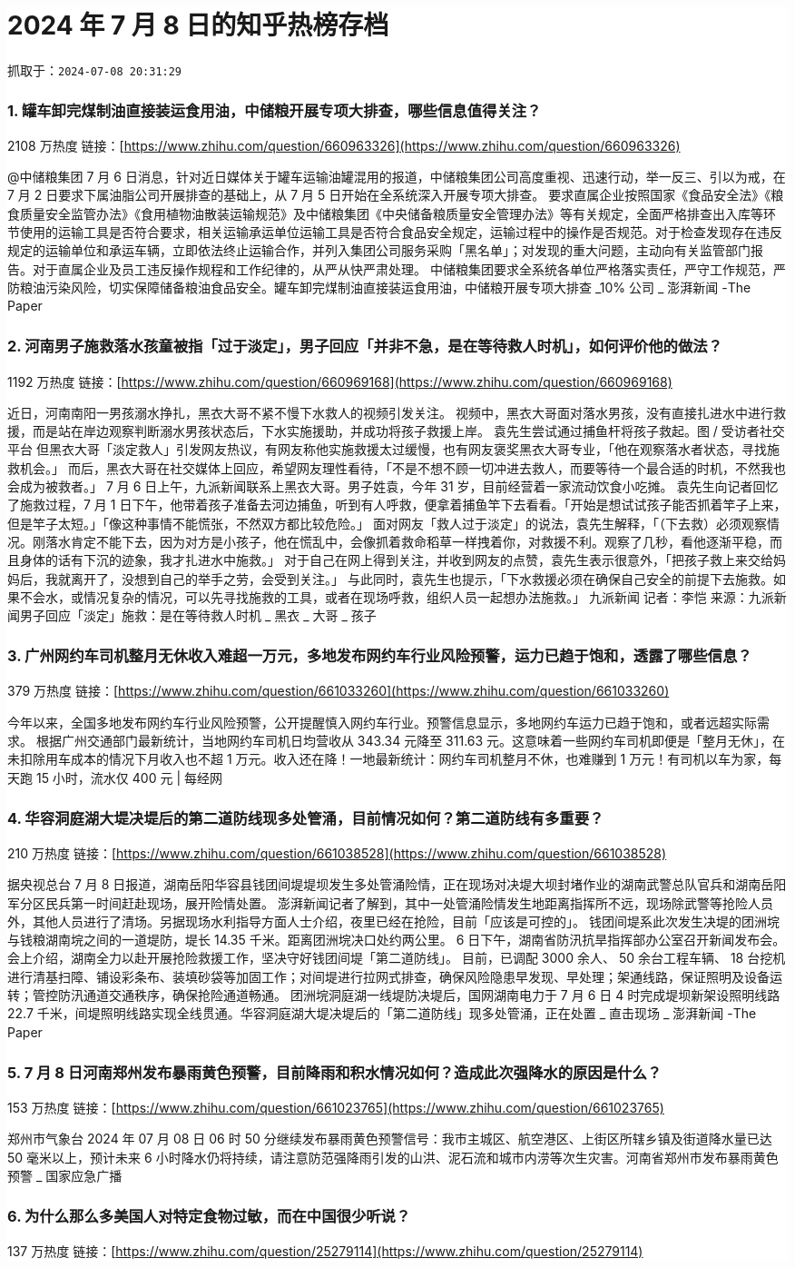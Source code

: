 # 2024 年 7 月 8 日的知乎热榜存档

抓取于：`2024-07-08 20:31:29`

### 1. 罐车卸完煤制油直接装运食用油，中储粮开展专项大排查，哪些信息值得关注？
2108 万热度 链接：[https://www.zhihu.com/question/660963326](https://www.zhihu.com/question/660963326)

@中储粮集团 7 月 6 日消息，针对近日媒体关于罐车运输油罐混用的报道，中储粮集团公司高度重视、迅速行动，举一反三、引以为戒，在 7 月 2 日要求下属油脂公司开展排查的基础上，从 7 月 5 日开始在全系统深入开展专项大排查。 要求直属企业按照国家《食品安全法》《粮食质量安全监管办法》《食用植物油散装运输规范》及中储粮集团《中央储备粮质量安全管理办法》等有关规定，全面严格排查出入库等环节使用的运输工具是否符合要求，相关运输承运单位运输工具是否符合食品安全规定，运输过程中的操作是否规范。对于检查发现存在违反规定的运输单位和承运车辆，立即依法终止运输合作，并列入集团公司服务采购「黑名单」；对发现的重大问题，主动向有关监管部门报告。对于直属企业及员工违反操作规程和工作纪律的，从严从快严肃处理。 中储粮集团要求全系统各单位严格落实责任，严守工作规范，严防粮油污染风险，切实保障储备粮油食品安全。罐车卸完煤制油直接装运食用油，中储粮开展专项大排查 _10% 公司 _ 澎湃新闻 -The Paper

### 2. 河南男子施救落水孩童被指「过于淡定」，男子回应「并非不急，是在等待救人时机」，如何评价他的做法？
1192 万热度 链接：[https://www.zhihu.com/question/660969168](https://www.zhihu.com/question/660969168)

近日，河南南阳一男孩溺水挣扎，黑衣大哥不紧不慢下水救人的视频引发关注。 视频中，黑衣大哥面对落水男孩，没有直接扎进水中进行救援，而是站在岸边观察判断溺水男孩状态后，下水实施援助，并成功将孩子救援上岸。 袁先生尝试通过捕鱼杆将孩子救起。图 / 受访者社交平台 但黑衣大哥「淡定救人」引发网友热议，有网友称他实施救援太过缓慢，也有网友褒奖黑衣大哥专业，「他在观察落水者状态，寻找施救机会。」 而后，黑衣大哥在社交媒体上回应，希望网友理性看待，「不是不想不顾一切冲进去救人，而要等待一个最合适的时机，不然我也会成为被救者。」 7 月 6 日上午，九派新闻联系上黑衣大哥。男子姓袁，今年 31 岁，目前经营着一家流动饮食小吃摊。 袁先生向记者回忆了施救过程，7 月 1 日下午，他带着孩子准备去河边捕鱼，听到有人呼救，便拿着捕鱼竿下去看看。「开始是想试试孩子能否抓着竿子上来，但是竿子太短。」「像这种事情不能慌张，不然双方都比较危险。」 面对网友「救人过于淡定」的说法，袁先生解释，「（下去救）必须观察情况。刚落水肯定不能下去，因为对方是小孩子，他在慌乱中，会像抓着救命稻草一样拽着你，对救援不利。观察了几秒，看他逐渐平稳，而且身体的话有下沉的迹象，我才扎进水中施救。」 对于自己在网上得到关注，并收到网友的点赞，袁先生表示很意外，「把孩子救上来交给妈妈后，我就离开了，没想到自己的举手之劳，会受到关注。」 与此同时，袁先生也提示，「下水救援必须在确保自己安全的前提下去施救。如果不会水，或情况复杂的情况，可以先寻找施救的工具，或者在现场呼救，组织人员一起想办法施救。」 九派新闻 记者：李恺 来源：九派新闻男子回应「淡定」施救：是在等待救人时机 _ 黑衣 _ 大哥 _ 孩子

### 3. 广州网约车司机整月无休收入难超一万元，多地发布网约车行业风险预警，运力已趋于饱和，透露了哪些信息？
379 万热度 链接：[https://www.zhihu.com/question/661033260](https://www.zhihu.com/question/661033260)

今年以来，全国多地发布网约车行业风险预警，公开提醒慎入网约车行业。预警信息显示，多地网约车运力已趋于饱和，或者远超实际需求。 根据广州交通部门最新统计，当地网约车司机日均营收从 343.34 元降至 311.63 元。这意味着一些网约车司机即便是「整月无休」，在未扣除用车成本的情况下月收入也不超 1 万元。收入还在降！一地最新统计：网约车司机整月不休，也难赚到 1 万元！有司机以车为家，每天跑 15 小时，流水仅 400 元 | 每经网

### 4. 华容洞庭湖大堤决堤后的第二道防线现多处管涌，目前情况如何？第二道防线有多重要？
210 万热度 链接：[https://www.zhihu.com/question/661038528](https://www.zhihu.com/question/661038528)

据央视总台 7 月 8 日报道，湖南岳阳华容县钱团间堤堤坝发生多处管涌险情，正在现场对决堤大坝封堵作业的湖南武警总队官兵和湖南岳阳军分区民兵第一时间赶赴现场，展开险情处置。 澎湃新闻记者了解到，其中一处管涌险情发生地距离指挥所不远，现场除武警等抢险人员外，其他人员进行了清场。另据现场水利指导方面人士介绍，夜里已经在抢险，目前「应该是可控的」。 钱团间堤系此次发生决堤的团洲垸与钱粮湖南垸之间的一道堤防，堤长 14.35 千米。距离团洲垸决口处约两公里。 6 日下午，湖南省防汛抗旱指挥部办公室召开新闻发布会。会上介绍，湖南全力以赴开展抢险救援工作，坚决守好钱团间堤「第二道防线」。 目前，已调配 3000 余人、 50 余台工程车辆、 18 台挖机进行清基扫障、铺设彩条布、装填砂袋等加固工作；对间堤进行拉网式排查，确保风险隐患早发现、早处理；架通线路，保证照明及设备运转；管控防汛通道交通秩序，确保抢险通道畅通。 团洲垸洞庭湖一线堤防决堤后，国网湖南电力于 7 月 6 日 4 时完成堤坝新架设照明线路 22.7 千米，间堤照明线路实现全线贯通。华容洞庭湖大堤决堤后的「第二道防线」现多处管涌，正在处置 _ 直击现场 _ 澎湃新闻 -The Paper

### 5. 7 月 8 日河南郑州发布暴雨黄色预警，目前降雨和积水情况如何？造成此次强降水的原因是什么？
153 万热度 链接：[https://www.zhihu.com/question/661023765](https://www.zhihu.com/question/661023765)

郑州市气象台 2024 年 07 月 08 日 06 时 50 分继续发布暴雨黄色预警信号：我市主城区、航空港区、上街区所辖乡镇及街道降水量已达 50 毫米以上，预计未来 6 小时降水仍将持续，请注意防范强降雨引发的山洪、泥石流和城市内涝等次生灾害。河南省郑州市发布暴雨黄色预警 _ 国家应急广播

### 6. 为什么那么多美国人对特定食物过敏，而在中国很少听说？
137 万热度 链接：[https://www.zhihu.com/question/25279114](https://www.zhihu.com/question/25279114)

